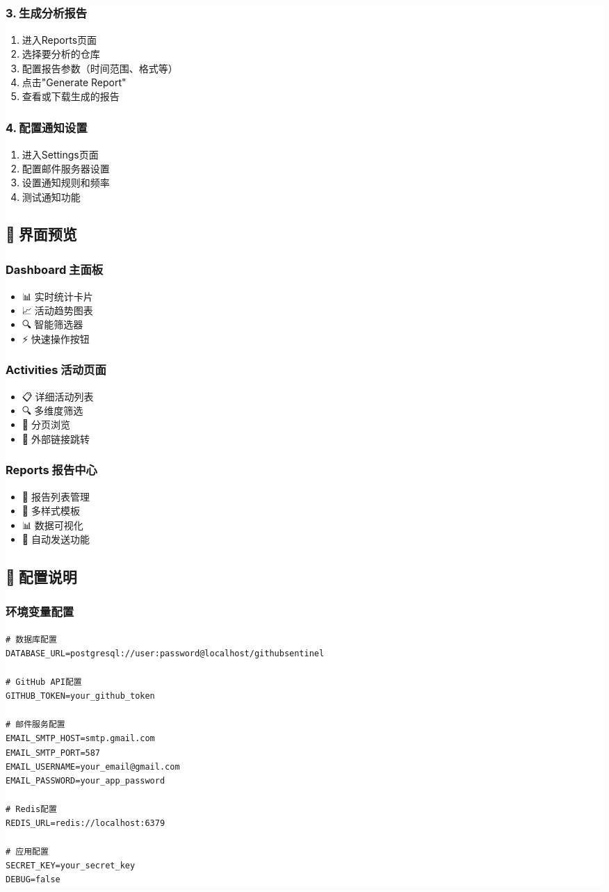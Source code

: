 ### 3. 生成分析报告
1. 进入Reports页面
2. 选择要分析的仓库
3. 配置报告参数（时间范围、格式等）
4. 点击"Generate Report"
5. 查看或下载生成的报告

### 4. 配置通知设置
1. 进入Settings页面
2. 配置邮件服务器设置
3. 设置通知规则和频率
4. 测试通知功能

## 🎨 界面预览

### Dashboard 主面板
- 📊 实时统计卡片
- 📈 活动趋势图表
- 🔍 智能筛选器
- ⚡ 快速操作按钮

### Activities 活动页面
- 📋 详细活动列表
- 🔍 多维度筛选
- 📄 分页浏览
- 🔗 外部链接跳转

### Reports 报告中心
- 📝 报告列表管理
- 🎨 多样式模板
- 📊 数据可视化
- 📧 自动发送功能

## 🔧 配置说明

### 环境变量配置
```env
# 数据库配置
DATABASE_URL=postgresql://user:password@localhost/githubsentinel

# GitHub API配置
GITHUB_TOKEN=your_github_token

# 邮件服务配置
EMAIL_SMTP_HOST=smtp.gmail.com
EMAIL_SMTP_PORT=587
EMAIL_USERNAME=your_email@gmail.com
EMAIL_PASSWORD=your_app_password

# Redis配置
REDIS_URL=redis://localhost:6379

# 应用配置
SECRET_KEY=your_secret_key
DEBUG=false
```
